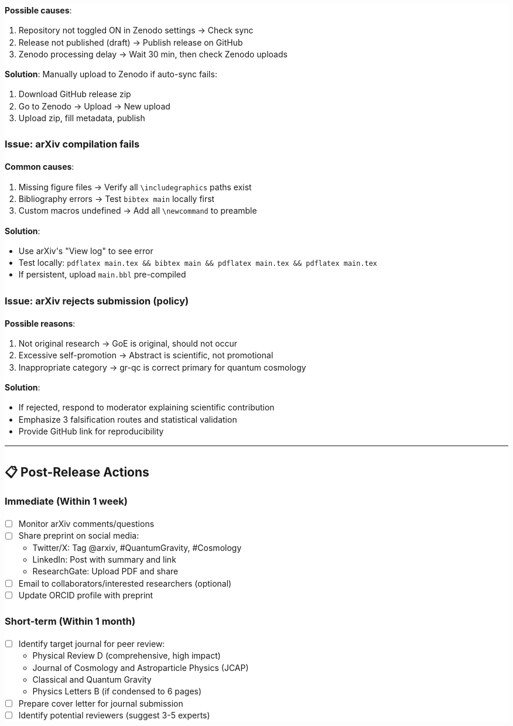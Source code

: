 **Possible causes**:
1. Repository not toggled ON in Zenodo settings → Check sync
2. Release not published (draft) → Publish release on GitHub
3. Zenodo processing delay → Wait 30 min, then check Zenodo uploads

**Solution**: Manually upload to Zenodo if auto-sync fails:
1. Download GitHub release zip
2. Go to Zenodo → Upload → New upload
3. Upload zip, fill metadata, publish

### Issue: arXiv compilation fails

**Common causes**:
1. Missing figure files → Verify all `\includegraphics` paths exist
2. Bibliography errors → Test `bibtex main` locally first
3. Custom macros undefined → Add all `\newcommand` to preamble

**Solution**: 
- Use arXiv's "View log" to see error
- Test locally: `pdflatex main.tex && bibtex main && pdflatex main.tex && pdflatex main.tex`
- If persistent, upload `main.bbl` pre-compiled

### Issue: arXiv rejects submission (policy)

**Possible reasons**:
1. Not original research → GoE is original, should not occur
2. Excessive self-promotion → Abstract is scientific, not promotional
3. Inappropriate category → gr-qc is correct primary for quantum cosmology

**Solution**: 
- If rejected, respond to moderator explaining scientific contribution
- Emphasize 3 falsification routes and statistical validation
- Provide GitHub link for reproducibility

---

## 📋 Post-Release Actions

### Immediate (Within 1 week)

- [ ] Monitor arXiv comments/questions
- [ ] Share preprint on social media:
  - Twitter/X: Tag @arxiv, #QuantumGravity, #Cosmology
  - LinkedIn: Post with summary and link
  - ResearchGate: Upload PDF and share
- [ ] Email to collaborators/interested researchers (optional)
- [ ] Update ORCID profile with preprint

### Short-term (Within 1 month)

- [ ] Identify target journal for peer review:
  - Physical Review D (comprehensive, high impact)
  - Journal of Cosmology and Astroparticle Physics (JCAP)
  - Classical and Quantum Gravity
  - Physics Letters B (if condensed to 6 pages)
- [ ] Prepare cover letter for journal submission
- [ ] Identify potential reviewers (suggest 3-5 experts)
